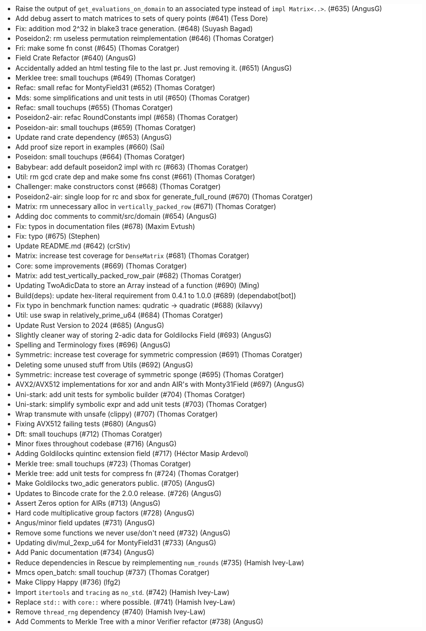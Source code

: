 - Raise the output of `get_evaluations_on_domain` to an associated type instead of `impl Matrix<..>`. (#635) (AngusG)
- Add debug assert to match matrices to sets of query points (#641) (Tess Dore)
- Fix: addition mod 2^32 in blake3 trace generation. (#648) (Suyash Bagad)
- Poseidon2: rm useless permutation reimplementation (#646) (Thomas Coratger)
- Fri: make some fn const (#645) (Thomas Coratger)
- Field Crate Refactor (#640) (AngusG)
- Accidentally added an html testing file to the last pr. Just removing it. (#651) (AngusG)
- Merklee tree: small touchups (#649) (Thomas Coratger)
- Refac: small refac for MontyField31 (#652) (Thomas Coratger)
- Mds: some simplifications and unit tests in util (#650) (Thomas Coratger)
- Refac: small touchups (#655) (Thomas Coratger)
- Poseidon2-air: refac RoundConstants impl (#658) (Thomas Coratger)
- Poseidon-air: small touchups (#659) (Thomas Coratger)
- Update rand crate dependency (#653) (AngusG)
- Add proof size report in examples (#660) (Sai)
- Poseidon: small touchups (#664) (Thomas Coratger)
- Babybear: add default poseidon2 impl with rc (#663) (Thomas Coratger)
- Util: rm gcd crate dep and make some fns const (#661) (Thomas Coratger)
- Challenger: make constructors const (#668) (Thomas Coratger)
- Poseidon2-air: single loop for rc and sbox for generate_full_round (#670) (Thomas Coratger)
- Matrix: rm unnecessary alloc in `vertically_packed_row` (#671) (Thomas Coratger)
- Adding doc comments to commit/src/domain (#654) (AngusG)
- Fix: typos in documentation files (#678) (Maxim Evtush)
- Fix: typo (#675) (Stephen)
- Update README.md (#642) (crStiv)
- Matrix: increase test coverage for `DenseMatrix` (#681) (Thomas Coratger)
- Core: some improvements (#669) (Thomas Coratger)
- Matrix: add test_vertically_packed_row_pair (#682) (Thomas Coratger)
- Updating TwoAdicData to store an Array instead of a function (#690) (Ming)
- Build(deps): update hex-literal requirement from 0.4.1 to 1.0.0 (#689) (dependabot[bot])
- Fix typo in benchmark function names: qudratic -> quadratic (#688) (kilavvy)
- Util: use swap in relatively_prime_u64 (#684) (Thomas Coratger)
- Update Rust Version to 2024 (#685) (AngusG)
- Slightly cleaner way of storing 2-adic data for Goldilocks Field (#693) (AngusG)
- Spelling and Terminology fixes (#696) (AngusG)
- Symmetric: increase test coverage for symmetric compression (#691) (Thomas Coratger)
- Deleting some unused stuff from Utils (#692) (AngusG)
- Symmetric: increase test coverage of symmetric sponge (#695) (Thomas Coratger)
- AVX2/AVX512 implementations for xor and andn AIR's with Monty31Field (#697) (AngusG)
- Uni-stark: add unit tests for symbolic builder (#704) (Thomas Coratger)
- Uni-stark: simplify symbolic expr and add unit tests (#703) (Thomas Coratger)
- Wrap transmute with unsafe (clippy) (#707) (Thomas Coratger)
- Fixing AVX512 failing tests (#680) (AngusG)
- Dft: small touchups (#712) (Thomas Coratger)
- Minor fixes throughout codebase (#716) (AngusG)
- Adding Goldilocks quintinc extension field (#717) (Héctor Masip Ardevol)
- Merkle tree: small touchups (#723) (Thomas Coratger)
- Merkle tree: add unit tests for compress fn (#724) (Thomas Coratger)
- Make Goldilocks two_adic generators public.  (#705) (AngusG)
- Updates to Bincode crate for the 2.0.0 release. (#726) (AngusG)
- Assert Zeros option for AIRs (#713) (AngusG)
- Hard code multiplicative group factors (#728) (AngusG)
- Angus/minor field updates (#731) (AngusG)
- Remove some functions we never use/don't need (#732) (AngusG)
- Updating div/mul_2exp_u64 for MontyField31 (#733) (AngusG)
- Add Panic documentation (#734) (AngusG)
- Reduce dependencies in Rescue by reimplementing `num_rounds` (#735) (Hamish Ivey-Law)
- Mmcs open_batch: small touchup (#737) (Thomas Coratger)
- Make Clippy Happy  (#736) (lfg2)
- Import `itertools` and `tracing` as `no_std`. (#742) (Hamish Ivey-Law)
- Replace `std::` with `core::` where possible. (#741) (Hamish Ivey-Law)
- Remove `thread_rng` dependency (#740) (Hamish Ivey-Law)
- Add Comments to Merkle Tree with a minor Verifier refactor (#738) (AngusG)